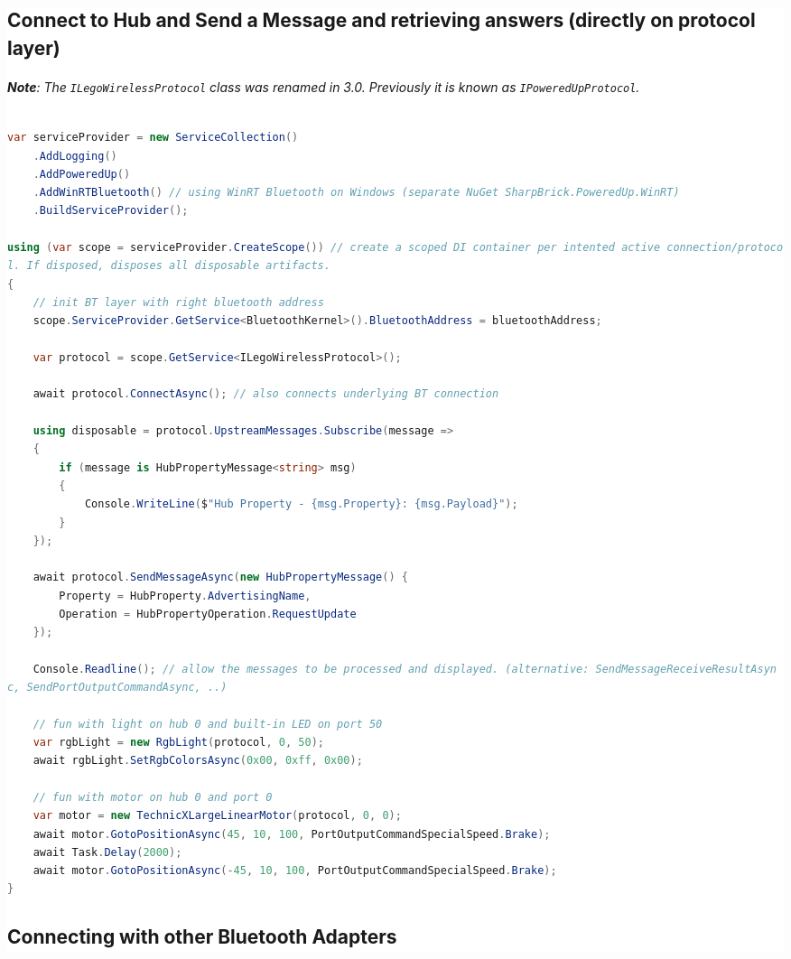 ## Connect to Hub and Send a Message and retrieving answers (directly on protocol layer)

***Note**: The `ILegoWirelessProtocol` class was renamed in 3.0. Previously it is known as `IPoweredUpProtocol`.*

````csharp

var serviceProvider = new ServiceCollection()
    .AddLogging()
    .AddPoweredUp()
    .AddWinRTBluetooth() // using WinRT Bluetooth on Windows (separate NuGet SharpBrick.PoweredUp.WinRT)
    .BuildServiceProvider();

using (var scope = serviceProvider.CreateScope()) // create a scoped DI container per intented active connection/protocol. If disposed, disposes all disposable artifacts.
{
    // init BT layer with right bluetooth address
    scope.ServiceProvider.GetService<BluetoothKernel>().BluetoothAddress = bluetoothAddress;

    var protocol = scope.GetService<ILegoWirelessProtocol>();

    await protocol.ConnectAsync(); // also connects underlying BT connection
    
    using disposable = protocol.UpstreamMessages.Subscribe(message =>
    {
        if (message is HubPropertyMessage<string> msg)
        {
            Console.WriteLine($"Hub Property - {msg.Property}: {msg.Payload}");
        }
    });

    await protocol.SendMessageAsync(new HubPropertyMessage() { 
        Property = HubProperty.AdvertisingName, 
        Operation = HubPropertyOperation.RequestUpdate
    });

    Console.Readline(); // allow the messages to be processed and displayed. (alternative: SendMessageReceiveResultAsync, SendPortOutputCommandAsync, ..)

    // fun with light on hub 0 and built-in LED on port 50
    var rgbLight = new RgbLight(protocol, 0, 50);
    await rgbLight.SetRgbColorsAsync(0x00, 0xff, 0x00);

    // fun with motor on hub 0 and port 0
    var motor = new TechnicXLargeLinearMotor(protocol, 0, 0);
    await motor.GotoPositionAsync(45, 10, 100, PortOutputCommandSpecialSpeed.Brake);
    await Task.Delay(2000);
    await motor.GotoPositionAsync(-45, 10, 100, PortOutputCommandSpecialSpeed.Brake);
}
````
## Connecting with other Bluetooth Adapters

